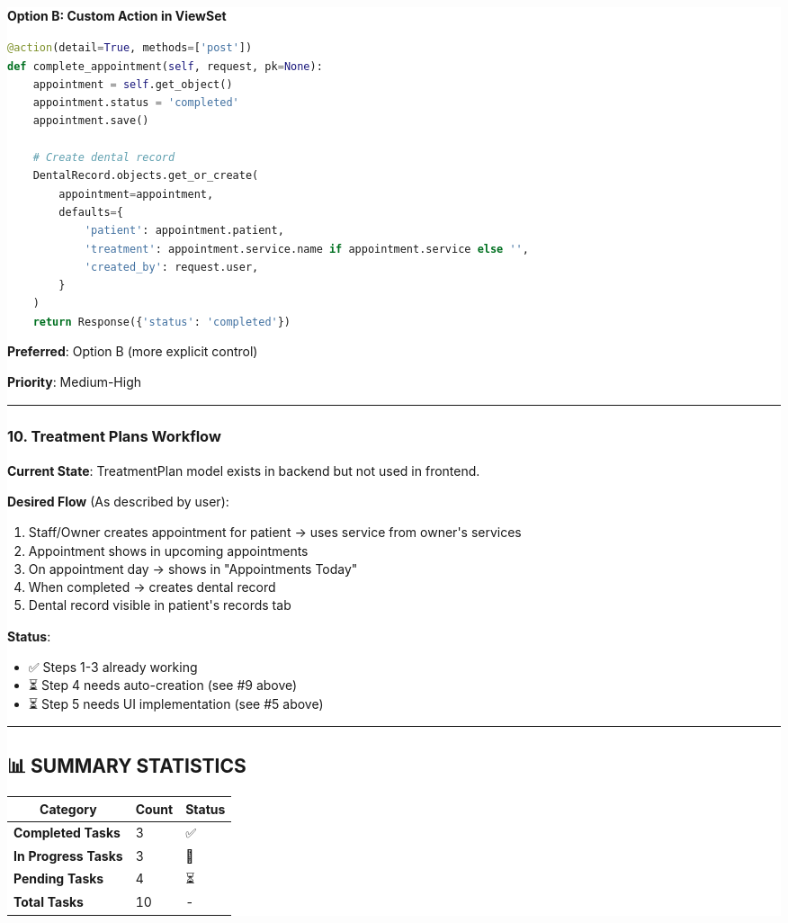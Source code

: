 **Option B: Custom Action in ViewSet**
```python
@action(detail=True, methods=['post'])
def complete_appointment(self, request, pk=None):
    appointment = self.get_object()
    appointment.status = 'completed'
    appointment.save()
    
    # Create dental record
    DentalRecord.objects.get_or_create(
        appointment=appointment,
        defaults={
            'patient': appointment.patient,
            'treatment': appointment.service.name if appointment.service else '',
            'created_by': request.user,
        }
    )
    return Response({'status': 'completed'})
```

**Preferred**: Option B (more explicit control)

**Priority**: Medium-High

---

### 10. Treatment Plans Workflow
**Current State**: TreatmentPlan model exists in backend but not used in frontend.

**Desired Flow** (As described by user):
1. Staff/Owner creates appointment for patient → uses service from owner's services
2. Appointment shows in upcoming appointments
3. On appointment day → shows in "Appointments Today"
4. When completed → creates dental record
5. Dental record visible in patient's records tab

**Status**:
- ✅ Steps 1-3 already working
- ⏳ Step 4 needs auto-creation (see #9 above)
- ⏳ Step 5 needs UI implementation (see #5 above)

---

## 📊 SUMMARY STATISTICS

| Category | Count | Status |
|----------|-------|--------|
| **Completed Tasks** | 3 | ✅ |
| **In Progress Tasks** | 3 | 🔄 |
| **Pending Tasks** | 4 | ⏳ |
| **Total Tasks** | 10 | - |
